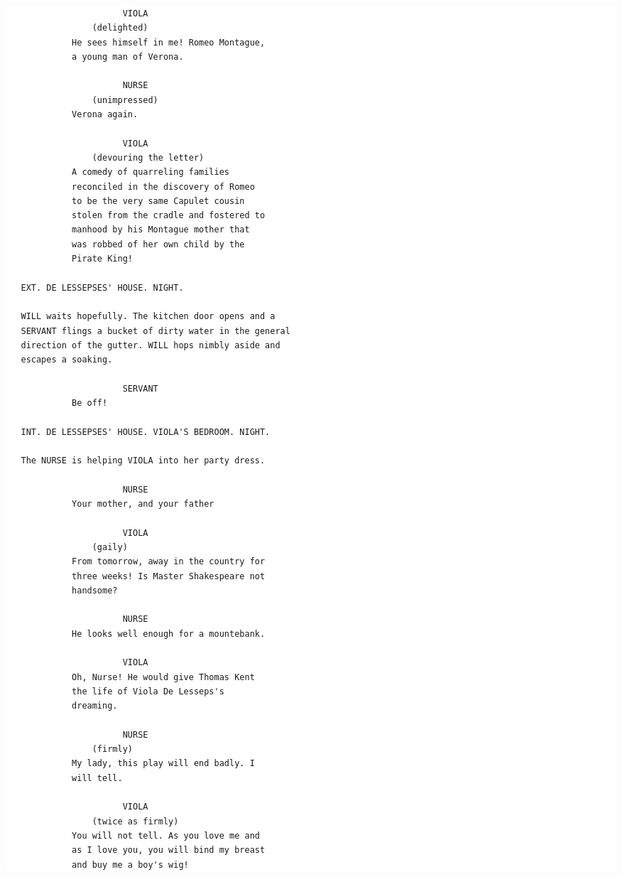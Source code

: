                            VIOLA
                     (delighted)
                 He sees himself in me! Romeo Montague, 
                 a young man of Verona.

                           NURSE
                     (unimpressed)
                 Verona again.

                           VIOLA
                     (devouring the letter)
                 A comedy of quarreling families 
                 reconciled in the discovery of Romeo 
                 to be the very same Capulet cousin 
                 stolen from the cradle and fostered to 
                 manhood by his Montague mother that 
                 was robbed of her own child by the 
                 Pirate King!

       EXT. DE LESSEPSES' HOUSE. NIGHT.

       WILL waits hopefully. The kitchen door opens and a 
       SERVANT flings a bucket of dirty water in the general 
       direction of the gutter. WILL hops nimbly aside and 
       escapes a soaking.

                           SERVANT
                 Be off!

       INT. DE LESSEPSES' HOUSE. VIOLA'S BEDROOM. NIGHT.

       The NURSE is helping VIOLA into her party dress.

                           NURSE
                 Your mother, and your father

                           VIOLA
                     (gaily)
                 From tomorrow, away in the country for 
                 three weeks! Is Master Shakespeare not 
                 handsome?

                           NURSE
                 He looks well enough for a mountebank.

                           VIOLA
                 Oh, Nurse! He would give Thomas Kent 
                 the life of Viola De Lesseps's 
                 dreaming.

                           NURSE
                     (firmly)
                 My lady, this play will end badly. I 
                 will tell.

                           VIOLA
                     (twice as firmly)
                 You will not tell. As you love me and 
                 as I love you, you will bind my breast 
                 and buy me a boy's wig!
